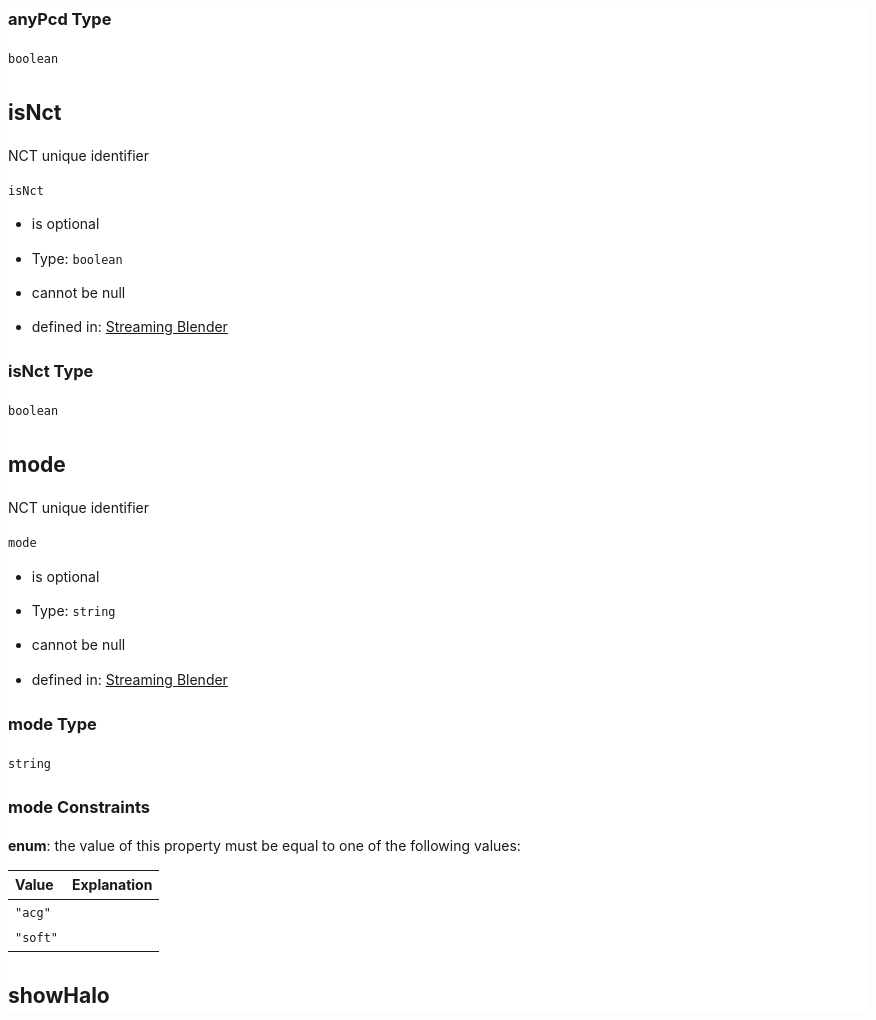 ### anyPcd Type

`boolean`

## isNct

NCT unique identifier

`isNct`

*   is optional

*   Type: `boolean`

*   cannot be null

*   defined in: [Streaming Blender](streamingblender-properties-non-conflicting-flights-properties-isnct.md "https://github.com/databeacon/level5-schemas/schemas/streamingBlender.schema.json#/properties/nct/properties/isNct")

### isNct Type

`boolean`

## mode

NCT unique identifier

`mode`

*   is optional

*   Type: `string`

*   cannot be null

*   defined in: [Streaming Blender](streamingblender-properties-non-conflicting-flights-properties-mode.md "https://github.com/databeacon/level5-schemas/schemas/streamingBlender.schema.json#/properties/nct/properties/mode")

### mode Type

`string`

### mode Constraints

**enum**: the value of this property must be equal to one of the following values:

| Value    | Explanation |
| :------- | :---------- |
| `"acg"`  |             |
| `"soft"` |             |

## showHalo
